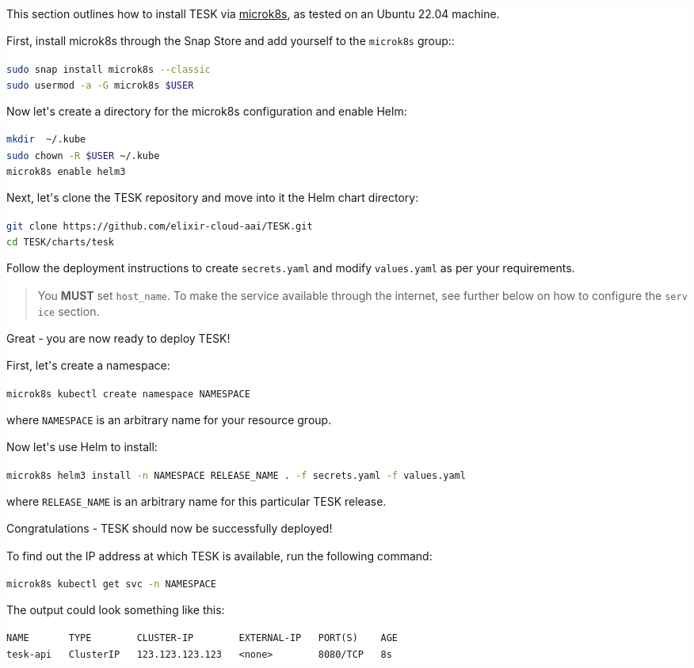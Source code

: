 This section outlines how to install TESK via [microk8s](https://microk8s.io/),
as tested on an Ubuntu 22.04 machine.

First, install microk8s through the Snap Store and add yourself to the
`microk8s` group::

```bash
sudo snap install microk8s --classic
sudo usermod -a -G microk8s $USER
```

Now let's create a directory for the microk8s configuration and enable Helm:

```bash
mkdir  ~/.kube
sudo chown -R $USER ~/.kube
microk8s enable helm3
```

Next, let's clone the TESK repository and move into it the Helm chart directory:

```bash
git clone https://github.com/elixir-cloud-aai/TESK.git
cd TESK/charts/tesk
```

Follow the deployment instructions to create `secrets.yaml` and modify
`values.yaml` as per your requirements.

> You **MUST** set `host_name`. To make the service available through the
> internet, see further below on how to configure the `service` section.

Great - you are now ready to deploy TESK!

First, let's create a namespace:

```bash
microk8s kubectl create namespace NAMESPACE
```

where `NAMESPACE` is an arbitrary name for your resource group.

Now let's use Helm to install:

```bash
microk8s helm3 install -n NAMESPACE RELEASE_NAME . -f secrets.yaml -f values.yaml
```

where `RELEASE_NAME` is an arbitrary name for this particular TESK release.

Congratulations - TESK should now be successfully deployed!

To find out the IP address at which TESK is available, run the following
command:

```bash
microk8s kubectl get svc -n NAMESPACE
```

The output could look something like this:

```console
NAME       TYPE        CLUSTER-IP        EXTERNAL-IP   PORT(S)    AGE
tesk-api   ClusterIP   123.123.123.123   <none>        8080/TCP   8s
```
